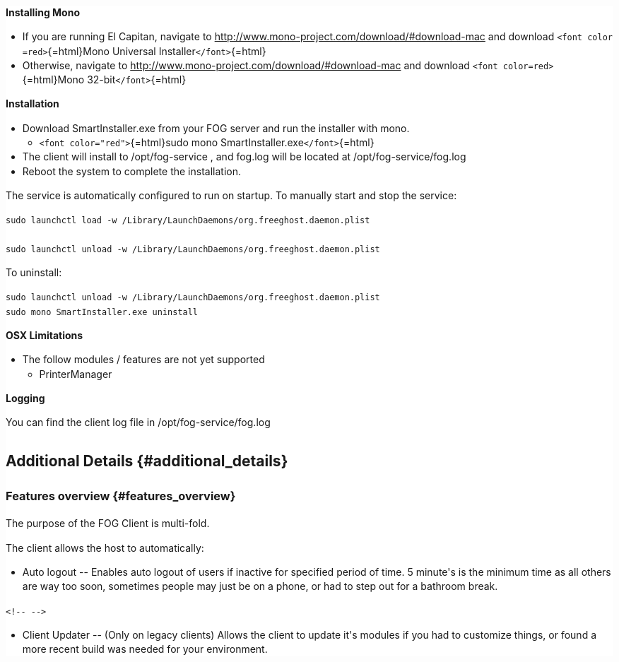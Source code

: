**Installing Mono**

-   If you are running El Capitan, navigate to
    [<http://www.mono-project.com/download/#download-mac>](http://www.mono-project.com/download/#download-mac)
    and download `<font color=red>`{=html}Mono Universal
    Installer`</font>`{=html}
-   Otherwise, navigate to
    [<http://www.mono-project.com/download/#download-mac>](http://www.mono-project.com/download/#download-mac)
    and download `<font color=red>`{=html}Mono 32-bit`</font>`{=html}

**Installation**

-   Download SmartInstaller.exe from your FOG server and run the
    installer with mono.
    -   `<font color="red">`{=html}sudo mono
        SmartInstaller.exe`</font>`{=html}
-   The client will install to /opt/fog-service , and fog.log will be
    located at /opt/fog-service/fog.log
-   Reboot the system to complete the installation.

The service is automatically configured to run on startup. To manually
start and stop the service:

    sudo launchctl load -w /Library/LaunchDaemons/org.freeghost.daemon.plist

    sudo launchctl unload -w /Library/LaunchDaemons/org.freeghost.daemon.plist

To uninstall:

    sudo launchctl unload -w /Library/LaunchDaemons/org.freeghost.daemon.plist
    sudo mono SmartInstaller.exe uninstall

**OSX Limitations**

-   The follow modules / features are not yet supported
    -   PrinterManager

**Logging**

You can find the client log file in /opt/fog-service/fog.log

## Additional Details {#additional_details}

### Features overview {#features_overview}

The purpose of the FOG Client is multi-fold.

The client allows the host to automatically:

-   Auto logout \-- Enables auto logout of users if inactive for
    specified period of time. 5 minute\'s is the minimum time as all
    others are way too soon, sometimes people may just be on a phone, or
    had to step out for a bathroom break.

```{=html}
<!-- -->
```
-   Client Updater \-- (Only on legacy clients) Allows the client to
    update it\'s modules if you had to customize things, or found a more
    recent build was needed for your environment.
